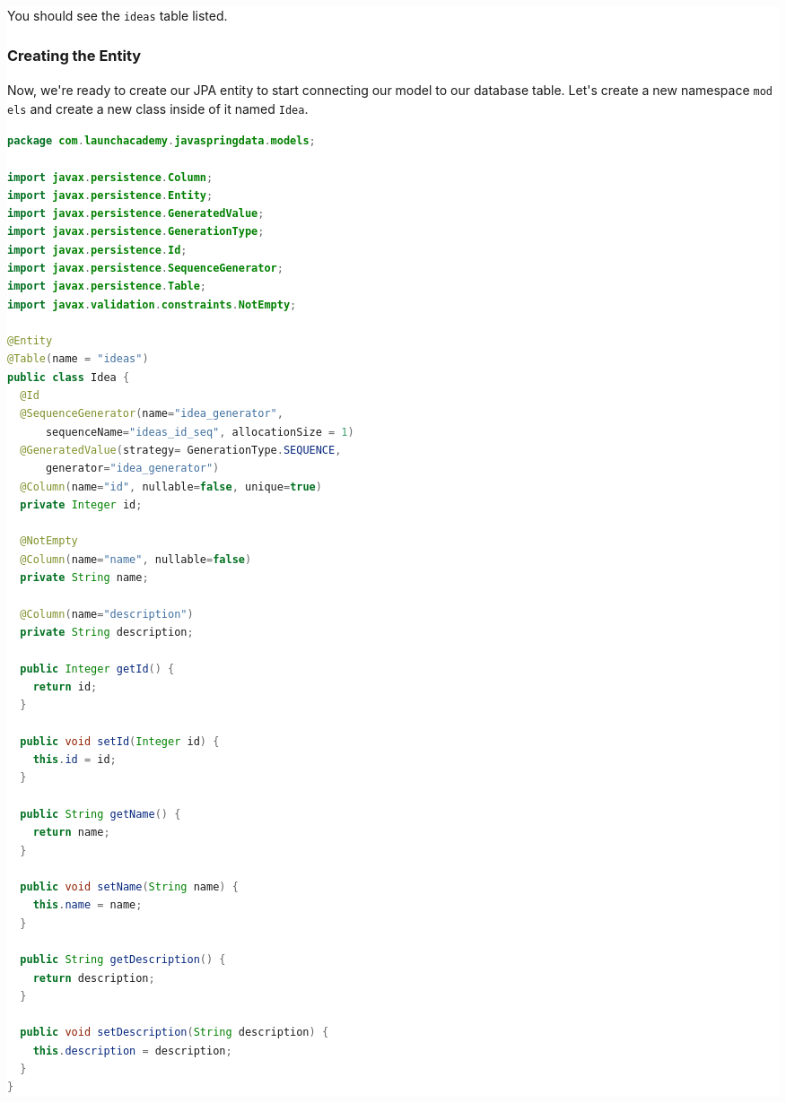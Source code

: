 You should see the `ideas` table listed.

### Creating the Entity

Now, we're ready to create our JPA entity to start connecting our model to our database table. Let's create a new namespace `models` and create a new class inside of it named `Idea`.

```java
package com.launchacademy.javaspringdata.models;

import javax.persistence.Column;
import javax.persistence.Entity;
import javax.persistence.GeneratedValue;
import javax.persistence.GenerationType;
import javax.persistence.Id;
import javax.persistence.SequenceGenerator;
import javax.persistence.Table;
import javax.validation.constraints.NotEmpty;

@Entity
@Table(name = "ideas")
public class Idea {
  @Id
  @SequenceGenerator(name="idea_generator",
      sequenceName="ideas_id_seq", allocationSize = 1)
  @GeneratedValue(strategy= GenerationType.SEQUENCE,
      generator="idea_generator")
  @Column(name="id", nullable=false, unique=true)
  private Integer id;

  @NotEmpty
  @Column(name="name", nullable=false)
  private String name;

  @Column(name="description")
  private String description;

  public Integer getId() {
    return id;
  }

  public void setId(Integer id) {
    this.id = id;
  }

  public String getName() {
    return name;
  }

  public void setName(String name) {
    this.name = name;
  }

  public String getDescription() {
    return description;
  }

  public void setDescription(String description) {
    this.description = description;
  }
}
```
